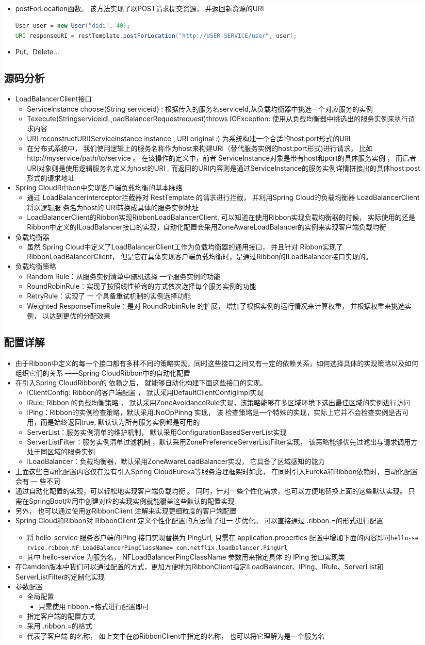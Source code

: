   * postForLocation函数。 该方法实现了以POST请求提交资源， 并返回新资源的URI

    ```java
    User user = new User("didi", 40);
    URI responseURI = restTemplate.postForLocation("http://USER-SERVICE/user", user);
    ```

* Put、Delete...

## 源码分析

* LoadBalancerClient接口
  * Servicelnstance choose(String serviceid) : 根据传入的服务名serviceld,从负载均衡器中挑选一个对应服务的实例 
  * Texecute(StringserviceidL,oadBalancerRequestrequest)throws IOException: 使用从负载均衡器中挑选出的服务实例来执行请求内容 
  * URI reconstructURI(Serviceinstance instance , URI original :) 为系统构建一个合适的host:port形式的URI
  * 在分布式系统中， 我们使用逻辑上的服务名称作为host来构建URI（替代服务实例的host:port形式)进行请求， 比如http://myservice/path/to/service 。 在该操作的定义中，前者 ServiceInstance对象是带有host和port的具体服务实例 ， 而后者URI对象则是使用逻辑服务名定义为host的URI , 而返回的URI内容则是通过ServiceInstance的服务实例详情拼接出的具体host:post形式的请求地址  
* Spring CloudR巾bon中实现客户端负载均衡的基本脉络
  * 通过 LoadBalancerinterceptor拦截器对 RestTemplate 的请求进行拦截， 并利用Spring Cloud的负载均衡器 LoadBalancerClient将以逻辑服 务名为host的 URI转换成具体的服务实例地址 
  * LoadBalancerClient的Ribbon实现RibbonLoadBalancerClient, 可以知道在使用Ribbon实现负载均衡器的时候， 实际使用的还是Ribbon中定义的ILoadBalancer接口的实现，自动化配置会采用ZoneAwareLoadBalancer的实例来实现客户端负载均衡
* 负载均衡器
  * 虽然 Spring Cloud中定义了LoadBalancerClient工作为负载均衡器的通用接口， 并且针对 Ribbon实现了RibbonLoadBalancerClient， 但是它在具体实现客户端负载均衡时，是通过Ribbon的ILoadBalancer接口实现的。 
* 负载均衡策略
  * Random Rule：从服务实例清单中随机选择 一个服务实例的功能
  * RoundRobinRule：实现了按照线性轮询的方式依次选择每个服务实例的功能
  * RetryRule：实现了 一 个具备重试机制的实例选择功能
  * Weighted ResponseTimeRule：是对 RoundRobinRule 的扩展， 增加了根据实例的运行情况来计算权重， 并根据权重来挑选实例， 以达到更优的分配效果

## 配置详解

* 由于Ribbon中定义的每一个接口都有多种不同的策略实现，同时这些接口之间又有一定的依赖关系，如何选择具体的实现策略以及如何组织它们的关系 ——Spring CloudRibbon中的自动化配置
* 在引入Spring CloudRibbon的 依赖之后， 就能够自动化构建下面这些接口的实现。
  * IClientConfig: Ribbon的客户端配置 ， 默认采用DefaultClientConfigImpl实现 
  * IRule: Ribbon 的负载均衡策略 ， 默认采用ZoneAvoidanceRule实现，该策略能够在多区域环境下选出最佳区域的实例进行访问 
  * IPing：Ribbon的实例检查策略，默认采用.NoOpPinng 实现， 该 检查策略是一个特殊的实现，实际上它并不会检查实例是否可用，而是始终返回true, 默认认为所有服务实例都是可用的  
  * ServerList<Server>：服务实例清单的维护机制， 默认采用ConfigurationBasedServerList实现 
  * ServerListFilter<Server>：服务实例清单过滤机制 ，默认采用ZonePreferenceServerListFilter实现， 该策略能够优先过滤出与请求调用方处于同区域的服务实例 
  * ILoadBalancer：负载均衡器，默认采用ZoneAwareLoadBalancer实现， 它具备了区域感知的能力 
* 上面这些自动化配置内容仅在没有引入Spring CloudEureka等服务治理框架时如此， 在同时引入Eureka和Ribbon依赖时，自动化配置会有 一 些不同 
* 通过自动化配置的实现，可以轻松地实现客户端负载均衡 。 同时，针对一些个性化需求，也可以方便地替换上面的这些默认实现。 只需在SpringBoot应用中创建对应的实现实例就能覆盖这些默认的配置实现 
* 另外， 也可以通过使用@RibbonClient 注解来实现更细粒度的客户端配置
* Spring Cloud和Ribbon对 RibbonClient 定义个性化配置的方法做了进一 步优化。 可以直接通过
  <clientName>.ribbon.<key>=<value>的形式进行配置
  * 将 hello-service 服务客户端的IPing 接口实现替换为 PingUrl, 只需在 application.properties 配置中增加下面的内容即可`hello-service.ribbon.NF LoadBalancerPingClassName= com.netflix.loadbalancer.PingUrl`
  * 其中 hello-service 为服务名， NFLoadBalancerPingClassName 参数用来指定具体 的 IPing 接口实现类
* 在Camden版本中我们可以通过配置的方式，更加方便地为RibbonClient指定ILoadBalancer、IPing、IRule、ServerList和ServerListFilter的定制化实现 
* 参数配置
  * 全局配置
    * 只需使用 ribbon.<key>=<value>格式进行配置即可
  *  指定客户端的配置方式
    * 采用 <client>.ribbon.<key>=<value>的格式
    * <client>代表了客户端 的名称， 如上文中在@RibbonClient中指定的名称， 也可以将它理解为是一个服务名 
